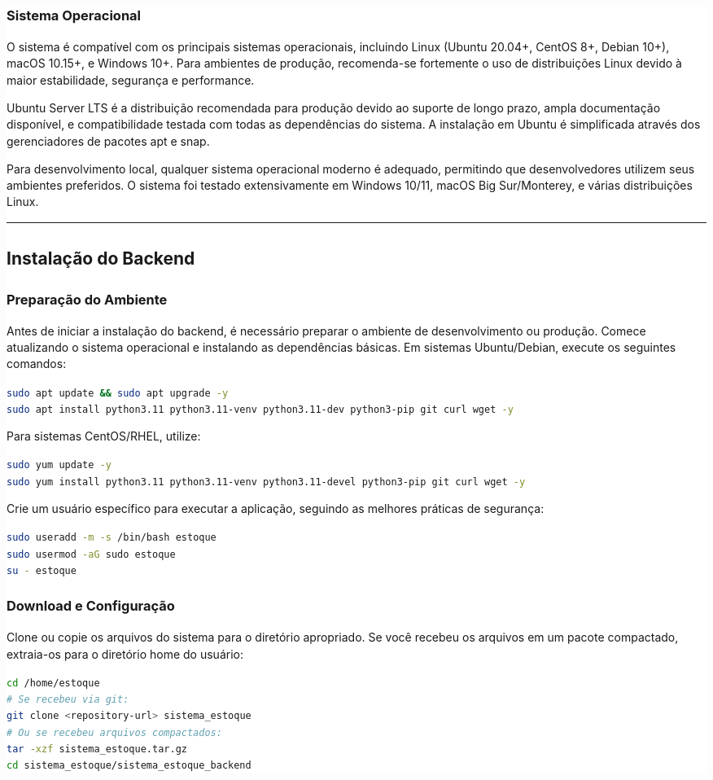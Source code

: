 ### Sistema Operacional

O sistema é compatível com os principais sistemas operacionais, incluindo Linux (Ubuntu 20.04+, CentOS 8+, Debian 10+), macOS 10.15+, e Windows 10+. Para ambientes de produção, recomenda-se fortemente o uso de distribuições Linux devido à maior estabilidade, segurança e performance.

Ubuntu Server LTS é a distribuição recomendada para produção devido ao suporte de longo prazo, ampla documentação disponível, e compatibilidade testada com todas as dependências do sistema. A instalação em Ubuntu é simplificada através dos gerenciadores de pacotes apt e snap.

Para desenvolvimento local, qualquer sistema operacional moderno é adequado, permitindo que desenvolvedores utilizem seus ambientes preferidos. O sistema foi testado extensivamente em Windows 10/11, macOS Big Sur/Monterey, e várias distribuições Linux.

---

## Instalação do Backend

### Preparação do Ambiente

Antes de iniciar a instalação do backend, é necessário preparar o ambiente de desenvolvimento ou produção. Comece atualizando o sistema operacional e instalando as dependências básicas. Em sistemas Ubuntu/Debian, execute os seguintes comandos:

```bash
sudo apt update && sudo apt upgrade -y
sudo apt install python3.11 python3.11-venv python3.11-dev python3-pip git curl wget -y
```

Para sistemas CentOS/RHEL, utilize:

```bash
sudo yum update -y
sudo yum install python3.11 python3.11-venv python3.11-devel python3-pip git curl wget -y
```

Crie um usuário específico para executar a aplicação, seguindo as melhores práticas de segurança:

```bash
sudo useradd -m -s /bin/bash estoque
sudo usermod -aG sudo estoque
su - estoque
```

### Download e Configuração

Clone ou copie os arquivos do sistema para o diretório apropriado. Se você recebeu os arquivos em um pacote compactado, extraia-os para o diretório home do usuário:

```bash
cd /home/estoque
# Se recebeu via git:
git clone <repository-url> sistema_estoque
# Ou se recebeu arquivos compactados:
tar -xzf sistema_estoque.tar.gz
cd sistema_estoque/sistema_estoque_backend
```
